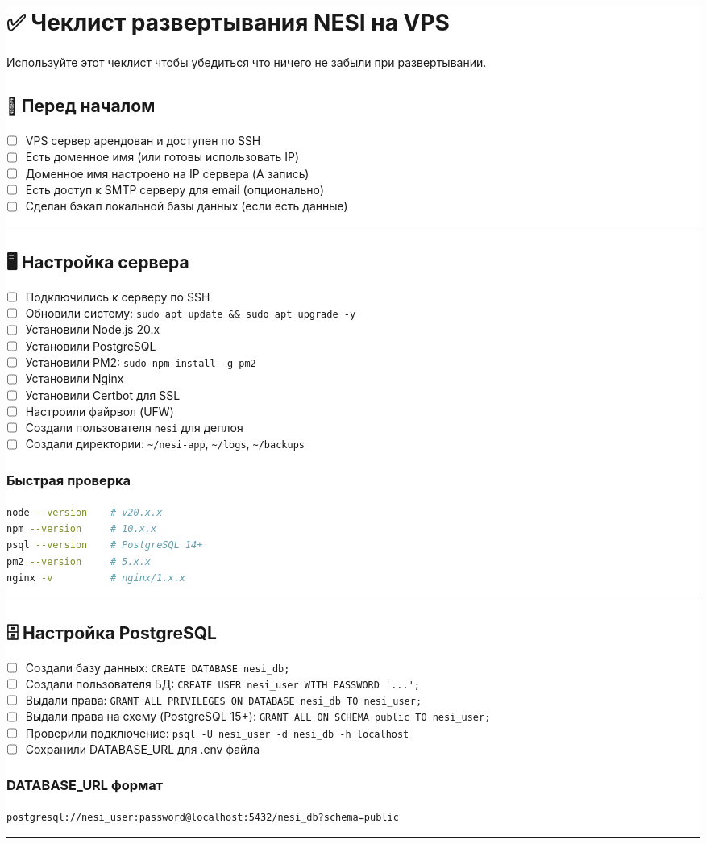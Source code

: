 # ✅ Чеклист развертывания NESI на VPS

Используйте этот чеклист чтобы убедиться что ничего не забыли при развертывании.

## 📝 Перед началом

- [ ] VPS сервер арендован и доступен по SSH
- [ ] Есть доменное имя (или готовы использовать IP)
- [ ] Доменное имя настроено на IP сервера (A запись)
- [ ] Есть доступ к SMTP серверу для email (опционально)
- [ ] Сделан бэкап локальной базы данных (если есть данные)

---

## 🖥️ Настройка сервера

- [ ] Подключились к серверу по SSH
- [ ] Обновили систему: `sudo apt update && sudo apt upgrade -y`
- [ ] Установили Node.js 20.x
- [ ] Установили PostgreSQL
- [ ] Установили PM2: `sudo npm install -g pm2`
- [ ] Установили Nginx
- [ ] Установили Certbot для SSL
- [ ] Настроили файрвол (UFW)
- [ ] Создали пользователя `nesi` для деплоя
- [ ] Создали директории: `~/nesi-app`, `~/logs`, `~/backups`

### Быстрая проверка

```bash
node --version    # v20.x.x
npm --version     # 10.x.x
psql --version    # PostgreSQL 14+
pm2 --version     # 5.x.x
nginx -v          # nginx/1.x.x
```

---

## 🗄️ Настройка PostgreSQL

- [ ] Создали базу данных: `CREATE DATABASE nesi_db;`
- [ ] Создали пользователя БД: `CREATE USER nesi_user WITH PASSWORD '...';`
- [ ] Выдали права: `GRANT ALL PRIVILEGES ON DATABASE nesi_db TO nesi_user;`
- [ ] Выдали права на схему (PostgreSQL 15+): `GRANT ALL ON SCHEMA public TO nesi_user;`
- [ ] Проверили подключение: `psql -U nesi_user -d nesi_db -h localhost`
- [ ] Сохранили DATABASE_URL для .env файла

### DATABASE_URL формат

```
postgresql://nesi_user:password@localhost:5432/nesi_db?schema=public
```

---